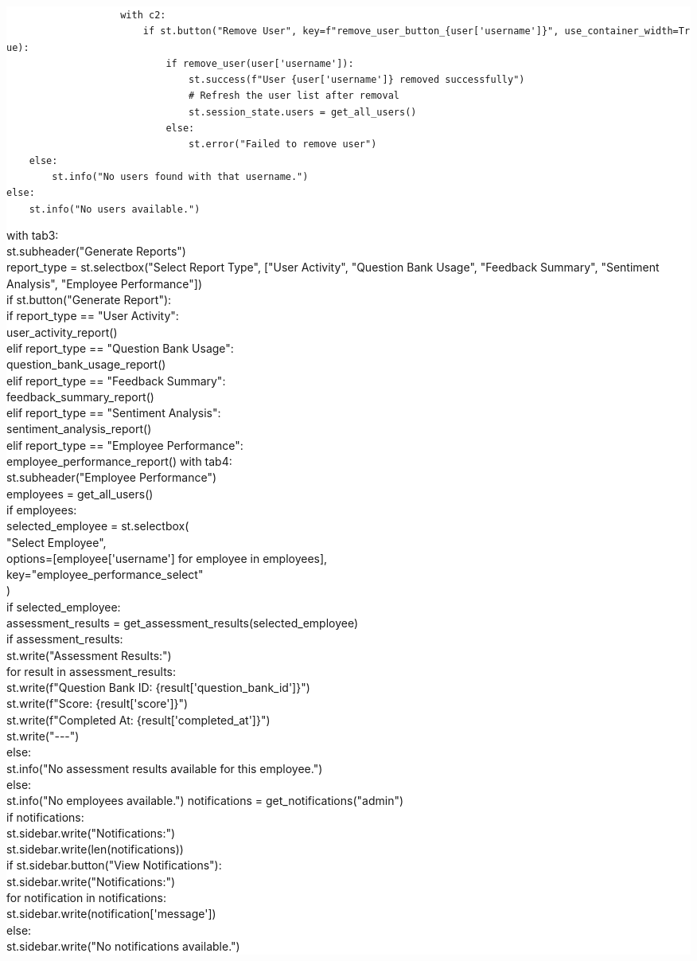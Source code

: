                         with c2:
                            if st.button("Remove User", key=f"remove_user_button_{user['username']}", use_container_width=True):
                                if remove_user(user['username']):
                                    st.success(f"User {user['username']} removed successfully")
                                    # Refresh the user list after removal
                                    st.session_state.users = get_all_users()
                                else:
                                    st.error("Failed to remove user")
        else:
            st.info("No users found with that username.")
    else:
        st.info("No users available.")      
  
   with tab3:  
    st.subheader("Generate Reports")  
    report_type = st.selectbox("Select Report Type", ["User Activity", "Question Bank Usage", "Feedback Summary", "Sentiment Analysis", "Employee Performance"])  
    if st.button("Generate Report"):  
        if report_type == "User Activity":  
          user_activity_report()  
        elif report_type == "Question Bank Usage":  
          question_bank_usage_report()  
        elif report_type == "Feedback Summary":  
          feedback_summary_report()  
        elif report_type == "Sentiment Analysis":  
          sentiment_analysis_report()  
        elif report_type == "Employee Performance":  
          employee_performance_report()
   with tab4:   
    st.subheader("Employee Performance")   
    employees = get_all_users()   
    if employees:   
      selected_employee = st.selectbox(   
       "Select Employee",   
       options=[employee['username'] for employee in employees],   
       key="employee_performance_select"   
      )   
      if selected_employee:   
       assessment_results = get_assessment_results(selected_employee)   
       if assessment_results:   
        st.write("Assessment Results:")   
        for result in assessment_results:   
          st.write(f"Question Bank ID: {result['question_bank_id']}")   
          st.write(f"Score: {result['score']}")   
          st.write(f"Completed At: {result['completed_at']}")   
          st.write("---")   
       else:   
        st.info("No assessment results available for this employee.")   
    else:   
      st.info("No employees available.")
   notifications = get_notifications("admin")  
   if notifications:  
      st.sidebar.write("Notifications:")  
      st.sidebar.write(len(notifications))  
      if st.sidebar.button("View Notifications"):  
        st.sidebar.write("Notifications:")  
        for notification in notifications:  
           st.sidebar.write(notification['message'])  
   else:  
      st.sidebar.write("No notifications available.")
